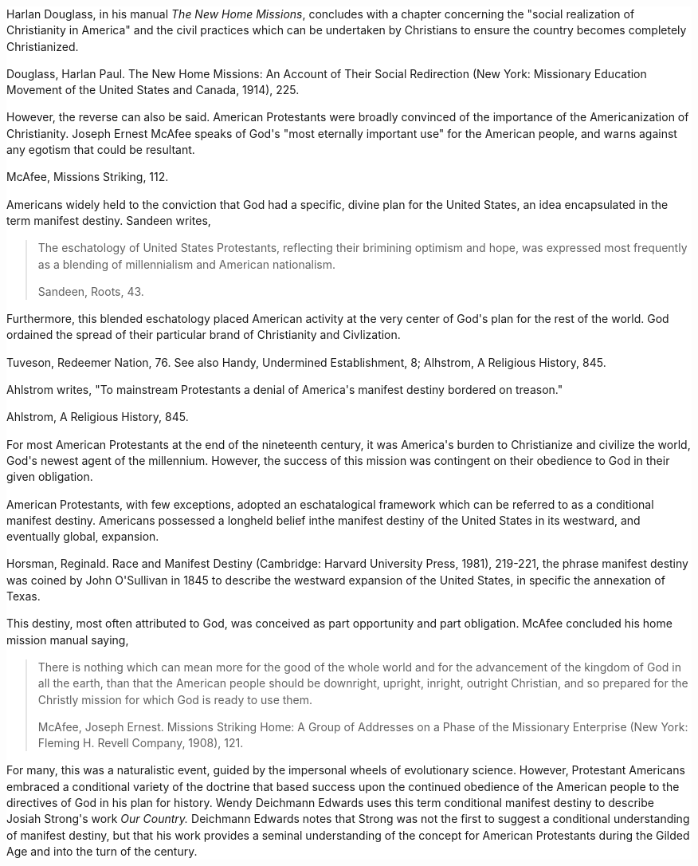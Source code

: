 Harlan Douglass, in his manual  _The New Home Missions_, concludes with a chapter concerning the "social realization of Christianity in America" and the civil practices which can be undertaken by Christians to ensure the country becomes completely Christianized.

Douglass, Harlan Paul. The New Home Missions: An Account of Their Social Redirection (New York: Missionary Education Movement of the United States and Canada, 1914), 225.

However, the reverse can also be said. American Protestants were broadly convinced of the importance of the Americanization of Christianity. Joseph Ernest McAfee speaks of God's "most eternally important use" for the American people, and warns against any egotism that could be resultant.

McAfee, Missions Striking, 112.

Americans widely held to the conviction that God had a specific, divine plan for the United States, an idea encapsulated in the term manifest destiny. Sandeen writes,

> The eschatology of United States Protestants, reflecting their brimining optimism and hope, was expressed most frequently as a blending of millennialism and American nationalism.
> 
> Sandeen, Roots, 43.

Furthermore, this blended eschatology placed American activity at the very center of God's plan for the rest of the world. God ordained the spread of their particular brand of Christianity and Civlization.

Tuveson, Redeemer Nation, 76. See also Handy, Undermined Establishment, 8; Alhstrom, A Religious History, 845.

Ahlstrom writes, "To mainstream Protestants a denial of America's manifest destiny bordered on treason."

Ahlstrom, A Religious History, 845.

For most American Protestants at the end of the nineteenth century, it was America's burden to Christianize and civilize the world, God's newest agent of the millennium. However, the success of this mission was contingent on their obedience to God in their given obligation.

American Protestants, with few exceptions, adopted an eschatalogical framework which can be referred to as a conditional manifest destiny. Americans possessed a longheld belief inthe manifest destiny of the United States in its westward, and eventually global, expansion.

Horsman, Reginald. Race and Manifest Destiny (Cambridge: Harvard University Press, 1981), 219-221, the phrase manifest destiny was coined by John O'Sullivan in 1845 to describe the westward expansion of the United States, in specific the annexation of Texas.

This destiny, most often attributed to God, was conceived as part opportunity and part obligation. McAfee concluded his home mission manual saying,

> There is nothing which can mean more for the good of the whole world and for the advancement of the kingdom of God in all the earth, than that the American people should be downright, upright, inright, outright Christian, and so prepared for the Christly mission for which God is ready to use them.
> 
> McAfee, Joseph Ernest. Missions Striking Home: A Group of Addresses on a Phase of the Missionary Enterprise (New York: Fleming H. Revell Company, 1908), 121.

For many, this was a naturalistic event, guided by the impersonal wheels of evolutionary science. However, Protestant Americans embraced a conditional variety of the doctrine that based success upon the continued obedience of the American people to the directives of God in his plan for history. Wendy Deichmann Edwards uses this term conditional manifest destiny to describe Josiah Strong's work  _Our Country._  Deichmann Edwards notes that Strong was not the first to suggest a conditional understanding of manifest destiny, but that his work provides a seminal understanding of the concept for American Protestants during the Gilded Age and into the turn of the century.
